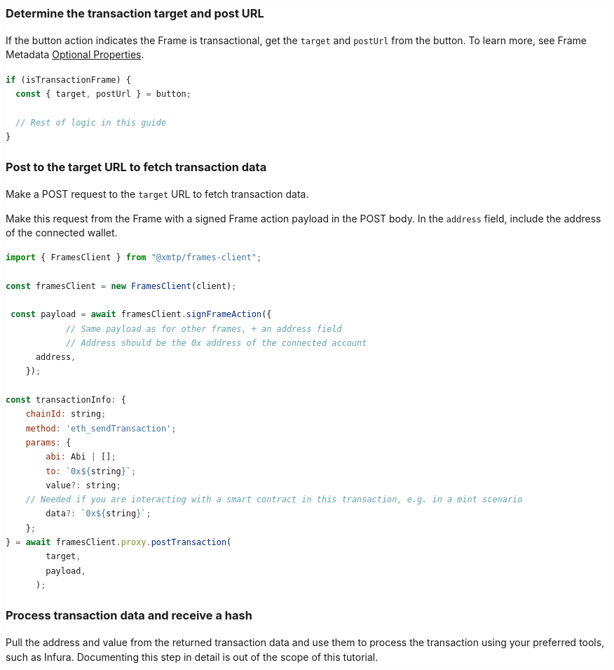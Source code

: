 ### Determine the transaction target and post URL

If the button action indicates the Frame is transactional, get the `target` and `postUrl` from the button. To learn more, see Frame Metadata [Optional Properties](https://www.openframes.xyz/#optional-properties).

```jsx
if (isTransactionFrame) {
  const { target, postUrl } = button;

  // Rest of logic in this guide
}
```

### Post to the target URL to fetch transaction data

Make a POST request to the `target` URL to fetch transaction data.

Make this request from the Frame with a signed Frame action payload in the POST body. In the `address` field, include the address of the connected wallet.

```jsx
import { FramesClient } from "@xmtp/frames-client";

const framesClient = new FramesClient(client);

 const payload = await framesClient.signFrameAction({
			// Same payload as for other frames, + an address field
			// Address should be the 0x address of the connected account
      address,
    });

const transactionInfo: {
	chainId: string;
	method: 'eth_sendTransaction';
	params: {
		abi: Abi | [];
		to: `0x${string}`;
		value?: string;
    // Needed if you are interacting with a smart contract in this transaction, e.g. in a mint scenario
		data?: `0x${string}`;
	};
} = await framesClient.proxy.postTransaction(
        target,
        payload,
      );
```

### Process transaction data and receive a hash

Pull the address and value from the returned transaction data and use them to process the transaction using your preferred tools, such as Infura. Documenting this step in detail is out of the scope of this tutorial.
